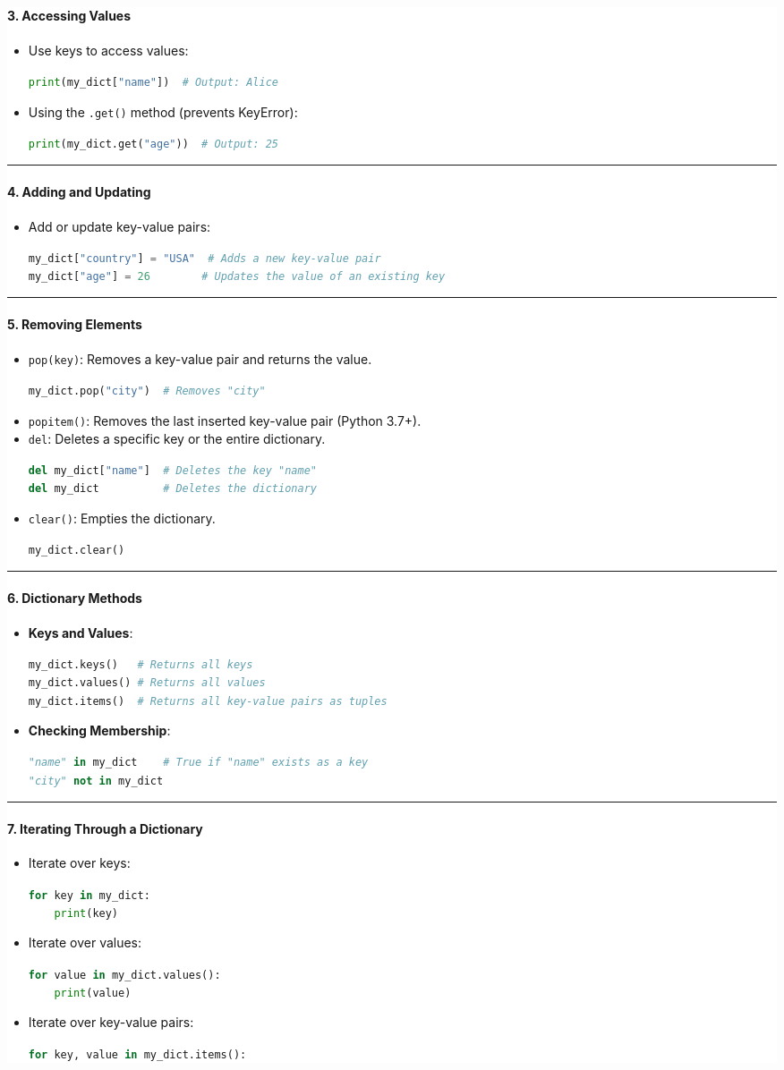 
#### **3. Accessing Values**
- Use keys to access values:
  ```python
  print(my_dict["name"])  # Output: Alice
  ```
- Using the `.get()` method (prevents KeyError):
  ```python
  print(my_dict.get("age"))  # Output: 25
  ```

---

#### **4. Adding and Updating**
- Add or update key-value pairs:
  ```python
  my_dict["country"] = "USA"  # Adds a new key-value pair
  my_dict["age"] = 26        # Updates the value of an existing key
  ```

---

#### **5. Removing Elements**
- `pop(key)`: Removes a key-value pair and returns the value.
  ```python
  my_dict.pop("city")  # Removes "city"
  ```
- `popitem()`: Removes the last inserted key-value pair (Python 3.7+).
- `del`: Deletes a specific key or the entire dictionary.
  ```python
  del my_dict["name"]  # Deletes the key "name"
  del my_dict          # Deletes the dictionary
  ```
- `clear()`: Empties the dictionary.
  ```python
  my_dict.clear()
  ```

---

#### **6. Dictionary Methods**
- **Keys and Values**:
  ```python
  my_dict.keys()   # Returns all keys
  my_dict.values() # Returns all values
  my_dict.items()  # Returns all key-value pairs as tuples
  ```
- **Checking Membership**:
  ```python
  "name" in my_dict    # True if "name" exists as a key
  "city" not in my_dict
  ```

---

#### **7. Iterating Through a Dictionary**
- Iterate over keys:
  ```python
  for key in my_dict:
      print(key)
  ```
- Iterate over values:
  ```python
  for value in my_dict.values():
      print(value)
  ```
- Iterate over key-value pairs:
  ```python
  for key, value in my_dict.items():
  ```